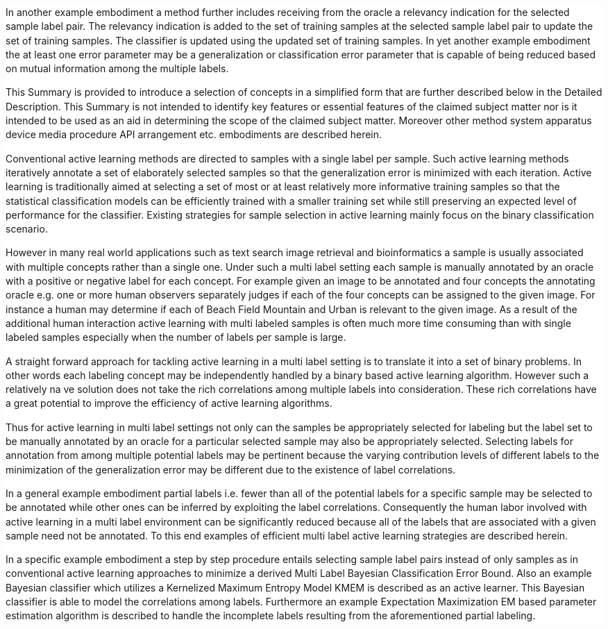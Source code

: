 In another example embodiment a method further includes receiving from the oracle a relevancy indication for the selected sample label pair. The relevancy indication is added to the set of training samples at the selected sample label pair to update the set of training samples. The classifier is updated using the updated set of training samples. In yet another example embodiment the at least one error parameter may be a generalization or classification error parameter that is capable of being reduced based on mutual information among the multiple labels.

This Summary is provided to introduce a selection of concepts in a simplified form that are further described below in the Detailed Description. This Summary is not intended to identify key features or essential features of the claimed subject matter nor is it intended to be used as an aid in determining the scope of the claimed subject matter. Moreover other method system apparatus device media procedure API arrangement etc. embodiments are described herein.

Conventional active learning methods are directed to samples with a single label per sample. Such active learning methods iteratively annotate a set of elaborately selected samples so that the generalization error is minimized with each iteration. Active learning is traditionally aimed at selecting a set of most or at least relatively more informative training samples so that the statistical classification models can be efficiently trained with a smaller training set while still preserving an expected level of performance for the classifier. Existing strategies for sample selection in active learning mainly focus on the binary classification scenario.

However in many real world applications such as text search image retrieval and bioinformatics a sample is usually associated with multiple concepts rather than a single one. Under such a multi label setting each sample is manually annotated by an oracle with a positive or negative label for each concept. For example given an image to be annotated and four concepts the annotating oracle e.g. one or more human observers separately judges if each of the four concepts can be assigned to the given image. For instance a human may determine if each of Beach Field Mountain and Urban is relevant to the given image. As a result of the additional human interaction active learning with multi labeled samples is often much more time consuming than with single labeled samples especially when the number of labels per sample is large.

A straight forward approach for tackling active learning in a multi label setting is to translate it into a set of binary problems. In other words each labeling concept may be independently handled by a binary based active learning algorithm. However such a relatively na ve solution does not take the rich correlations among multiple labels into consideration. These rich correlations have a great potential to improve the efficiency of active learning algorithms.

Thus for active learning in multi label settings not only can the samples be appropriately selected for labeling but the label set to be manually annotated by an oracle for a particular selected sample may also be appropriately selected. Selecting labels for annotation from among multiple potential labels may be pertinent because the varying contribution levels of different labels to the minimization of the generalization error may be different due to the existence of label correlations.

In a general example embodiment partial labels i.e. fewer than all of the potential labels for a specific sample may be selected to be annotated while other ones can be inferred by exploiting the label correlations. Consequently the human labor involved with active learning in a multi label environment can be significantly reduced because all of the labels that are associated with a given sample need not be annotated. To this end examples of efficient multi label active learning strategies are described herein.

In a specific example embodiment a step by step procedure entails selecting sample label pairs instead of only samples as in conventional active learning approaches to minimize a derived Multi Label Bayesian Classification Error Bound. Also an example Bayesian classifier which utilizes a Kernelized Maximum Entropy Model KMEM is described as an active learner. This Bayesian classifier is able to model the correlations among labels. Furthermore an example Expectation Maximization EM based parameter estimation algorithm is described to handle the incomplete labels resulting from the aforementioned partial labeling.
